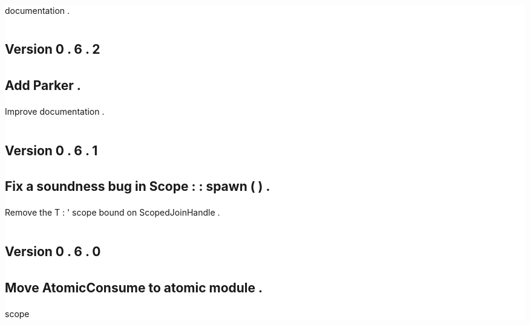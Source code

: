 documentation
.
#
Version
0
.
6
.
2
-
Add
Parker
.
-
Improve
documentation
.
#
Version
0
.
6
.
1
-
Fix
a
soundness
bug
in
Scope
:
:
spawn
(
)
.
-
Remove
the
T
:
'
scope
bound
on
ScopedJoinHandle
.
#
Version
0
.
6
.
0
-
Move
AtomicConsume
to
atomic
module
.
-
scope